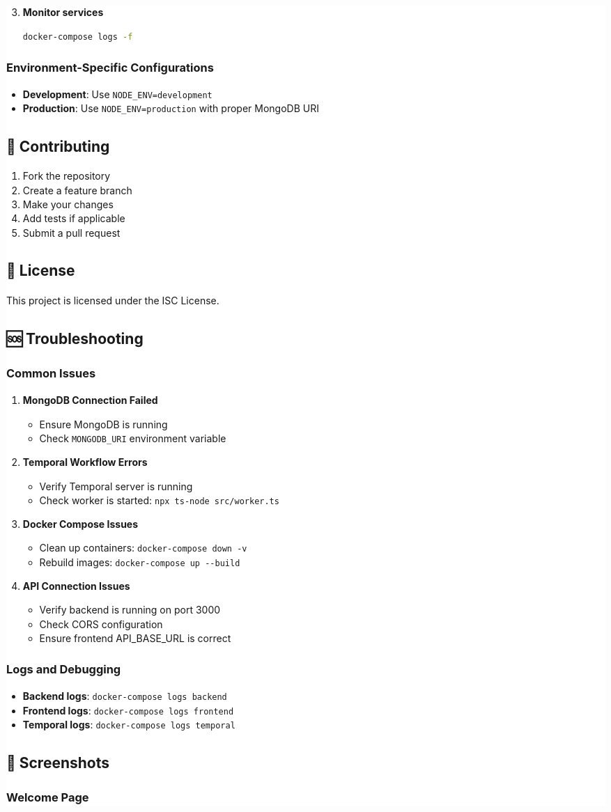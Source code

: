 3. **Monitor services**
   ```bash
   docker-compose logs -f
   ```

### Environment-Specific Configurations

- **Development**: Use `NODE_ENV=development`
- **Production**: Use `NODE_ENV=production` with proper MongoDB URI

## 🤝 Contributing

1. Fork the repository
2. Create a feature branch
3. Make your changes
4. Add tests if applicable
5. Submit a pull request

## 📝 License

This project is licensed under the ISC License.

## 🆘 Troubleshooting

### Common Issues

1. **MongoDB Connection Failed**
   - Ensure MongoDB is running
   - Check `MONGODB_URI` environment variable

2. **Temporal Workflow Errors**
   - Verify Temporal server is running
   - Check worker is started: `npx ts-node src/worker.ts`

3. **Docker Compose Issues**
   - Clean up containers: `docker-compose down -v`
   - Rebuild images: `docker-compose up --build`

4. **API Connection Issues**
   - Verify backend is running on port 3000
   - Check CORS configuration
   - Ensure frontend API_BASE_URL is correct

### Logs and Debugging

- **Backend logs**: `docker-compose logs backend`
- **Frontend logs**: `docker-compose logs frontend`
- **Temporal logs**: `docker-compose logs temporal`

## 📸 Screenshots

### Welcome Page
